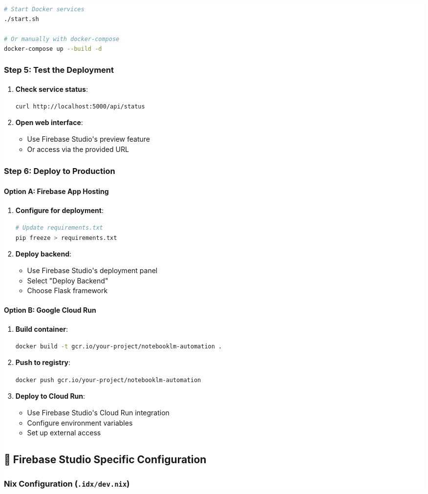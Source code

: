 ```bash
# Start Docker services
./start.sh

# Or manually with docker-compose
docker-compose up --build -d
```

### Step 5: Test the Deployment

1. **Check service status**:
   ```bash
   curl http://localhost:5000/api/status
   ```

2. **Open web interface**:
   - Use Firebase Studio's preview feature
   - Or access via the provided URL

### Step 6: Deploy to Production

#### Option A: Firebase App Hosting

1. **Configure for deployment**:
   ```bash
   # Update requirements.txt
   pip freeze > requirements.txt
   ```

2. **Deploy backend**:
   - Use Firebase Studio's deployment panel
   - Select "Deploy Backend"
   - Choose Flask framework

#### Option B: Google Cloud Run

1. **Build container**:
   ```bash
   docker build -t gcr.io/your-project/notebooklm-automation .
   ```

2. **Push to registry**:
   ```bash
   docker push gcr.io/your-project/notebooklm-automation
   ```

3. **Deploy to Cloud Run**:
   - Use Firebase Studio's Cloud Run integration
   - Configure environment variables
   - Set up external access

## 🔧 Firebase Studio Specific Configuration

### Nix Configuration (`.idx/dev.nix`)
